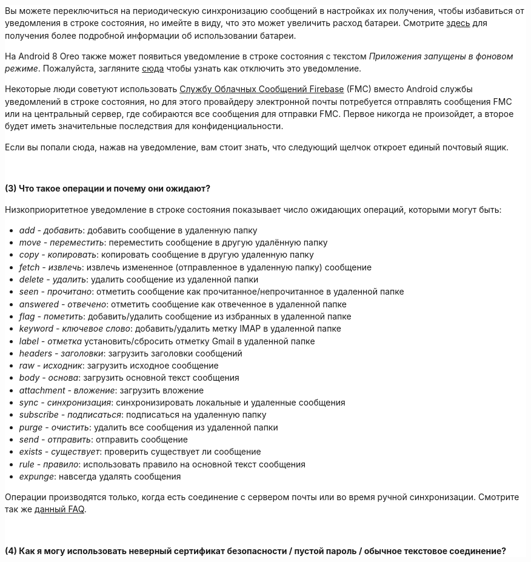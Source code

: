 Вы можете переключиться на периодическую синхронизацию сообщений в настройках их получения, чтобы избавиться от уведомления в строке состояния, но имейте в виду, что это может увеличить расход батареи. Смотрите [здесь](#user-content-faq39) для получения более подробной информации об использовании батареи.

На Android 8 Oreo также может появиться уведомление в строке состояния с текстом *Приложения запущены в фоновом режиме*. Пожалуйста, загляните [сюда](https://www.reddit.com/r/Android/comments/7vw7l4/psa_turn_off_background_apps_notification/) чтобы узнать как отключить это уведомление.

Некоторые люди советуют использовать [Службу Облачных Сообщений Firebase](https://firebase.google.com/docs/cloud-messaging/) (FMC) вместо Android службы уведомлений в строке состояния, но для этого провайдеру электронной почты потребуется отправлять сообщения FMC или на центральный сервер, где собираются все сообщения для отправки FMC. Первое никогда не произойдет, а второе будет иметь значительные последствия для конфиденциальности.

Если вы попали сюда, нажав на уведомление, вам стоит знать, что следующий щелчок откроет единый почтовый ящик.

<br />

<a name="faq3"></a>
**(3) Что такое операции и почему они ожидают?**

Низкоприоритетное уведомление в строке состояния показывает число ожидающих операций, которыми могут быть:

* *add - добавить*: добавить сообщение в удаленную папку
* *move - переместить*: переместить сообщение в другую удалённую папку
* *copy - копировать*: копировать сообщение в другую удаленную папку
* *fetch - извлечь*: извлечь измененное (отправленное в удаленную папку) сообщение
* *delete - удалить*: удалить сообщение из удаленной папки
* *seen - прочитано*: отметить сообщение как прочитанное/непрочитанное в удаленной папке
* *answered - отвечено*: отметить сообщение как отвеченное в удаленной папке
* *flag - пометить*: добавить/удалить сообщение из избранных в удаленной папке
* *keyword - ключевое слово*: добавить/удалить метку IMAP в удаленной папке
* *label - отметка* установить/сбросить отметку Gmail в удаленной папке
* *headers - заголовки*: загрузить заголовки сообщений
* *raw - исходник*: загрузить исходное сообщение
* *body - основа*: загрузить основной текст сообщения
* *attachment - вложение*: загрузить вложение
* *sync - синхронизация*: синхронизировать локальные и удаленные сообщения
* *subscribe - подписаться*: подписаться на удаленную папку
* *purge - очистить*: удалить все сообщения из удаленной папки
* *send - отправить*: отправить сообщение
* *exists - существует*: проверить существует ли сообщение
* *rule - правило*: использовать правило на основной текст сообщения
* *expunge*: навсегда удалять сообщения

Операции производятся только, когда есть соединение с сервером почты или во время ручной синхронизации. Смотрите так же [данный FAQ](#user-content-faq16).

<br />

<a name="faq4"></a>
**(4) Как я могу использовать неверный сертификат безопасности / пустой пароль / обычное текстовое соединение?**
